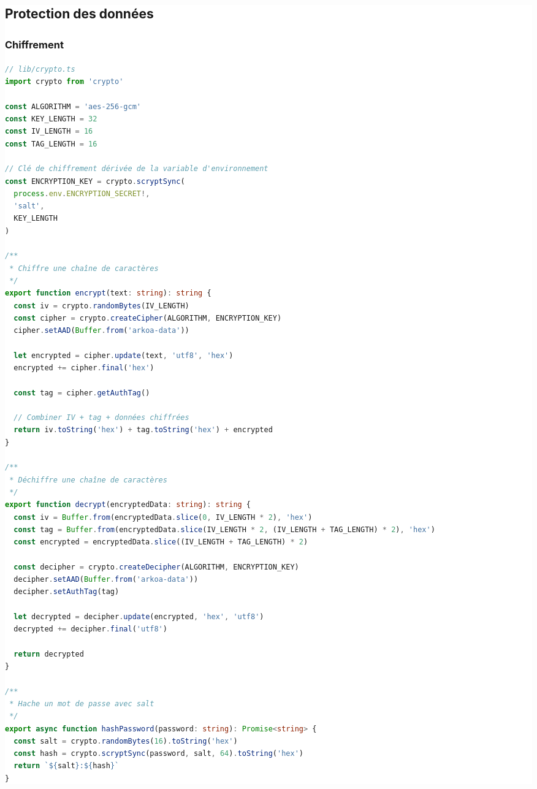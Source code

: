 ## Protection des données

### Chiffrement

```typescript
// lib/crypto.ts
import crypto from 'crypto'

const ALGORITHM = 'aes-256-gcm'
const KEY_LENGTH = 32
const IV_LENGTH = 16
const TAG_LENGTH = 16

// Clé de chiffrement dérivée de la variable d'environnement
const ENCRYPTION_KEY = crypto.scryptSync(
  process.env.ENCRYPTION_SECRET!,
  'salt',
  KEY_LENGTH
)

/**
 * Chiffre une chaîne de caractères
 */
export function encrypt(text: string): string {
  const iv = crypto.randomBytes(IV_LENGTH)
  const cipher = crypto.createCipher(ALGORITHM, ENCRYPTION_KEY)
  cipher.setAAD(Buffer.from('arkoa-data'))
  
  let encrypted = cipher.update(text, 'utf8', 'hex')
  encrypted += cipher.final('hex')
  
  const tag = cipher.getAuthTag()
  
  // Combiner IV + tag + données chiffrées
  return iv.toString('hex') + tag.toString('hex') + encrypted
}

/**
 * Déchiffre une chaîne de caractères
 */
export function decrypt(encryptedData: string): string {
  const iv = Buffer.from(encryptedData.slice(0, IV_LENGTH * 2), 'hex')
  const tag = Buffer.from(encryptedData.slice(IV_LENGTH * 2, (IV_LENGTH + TAG_LENGTH) * 2), 'hex')
  const encrypted = encryptedData.slice((IV_LENGTH + TAG_LENGTH) * 2)
  
  const decipher = crypto.createDecipher(ALGORITHM, ENCRYPTION_KEY)
  decipher.setAAD(Buffer.from('arkoa-data'))
  decipher.setAuthTag(tag)
  
  let decrypted = decipher.update(encrypted, 'hex', 'utf8')
  decrypted += decipher.final('utf8')
  
  return decrypted
}

/**
 * Hache un mot de passe avec salt
 */
export async function hashPassword(password: string): Promise<string> {
  const salt = crypto.randomBytes(16).toString('hex')
  const hash = crypto.scryptSync(password, salt, 64).toString('hex')
  return `${salt}:${hash}`
}
```